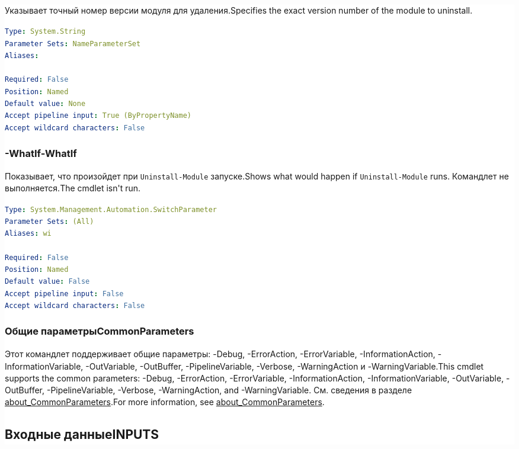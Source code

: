 <span data-ttu-id="867f7-141">Указывает точный номер версии модуля для удаления.</span><span class="sxs-lookup"><span data-stu-id="867f7-141">Specifies the exact version number of the module to uninstall.</span></span>

```yaml
Type: System.String
Parameter Sets: NameParameterSet
Aliases:

Required: False
Position: Named
Default value: None
Accept pipeline input: True (ByPropertyName)
Accept wildcard characters: False
```

### <span data-ttu-id="867f7-142">-WhatIf</span><span class="sxs-lookup"><span data-stu-id="867f7-142">-WhatIf</span></span>

<span data-ttu-id="867f7-143">Показывает, что произойдет при `Uninstall-Module` запуске.</span><span class="sxs-lookup"><span data-stu-id="867f7-143">Shows what would happen if `Uninstall-Module` runs.</span></span> <span data-ttu-id="867f7-144">Командлет не выполняется.</span><span class="sxs-lookup"><span data-stu-id="867f7-144">The cmdlet isn't run.</span></span>

```yaml
Type: System.Management.Automation.SwitchParameter
Parameter Sets: (All)
Aliases: wi

Required: False
Position: Named
Default value: False
Accept pipeline input: False
Accept wildcard characters: False
```

### <span data-ttu-id="867f7-145">Общие параметры</span><span class="sxs-lookup"><span data-stu-id="867f7-145">CommonParameters</span></span>

<span data-ttu-id="867f7-146">Этот командлет поддерживает общие параметры: -Debug, -ErrorAction, -ErrorVariable, -InformationAction, -InformationVariable, -OutVariable, -OutBuffer, -PipelineVariable, -Verbose, -WarningAction и -WarningVariable.</span><span class="sxs-lookup"><span data-stu-id="867f7-146">This cmdlet supports the common parameters: -Debug, -ErrorAction, -ErrorVariable, -InformationAction, -InformationVariable, -OutVariable, -OutBuffer, -PipelineVariable, -Verbose, -WarningAction, and -WarningVariable.</span></span> <span data-ttu-id="867f7-147">См. сведения в разделе [about_CommonParameters](https://go.microsoft.com/fwlink/?LinkID=113216).</span><span class="sxs-lookup"><span data-stu-id="867f7-147">For more information, see [about_CommonParameters](https://go.microsoft.com/fwlink/?LinkID=113216).</span></span>

## <span data-ttu-id="867f7-148">Входные данные</span><span class="sxs-lookup"><span data-stu-id="867f7-148">INPUTS</span></span>
